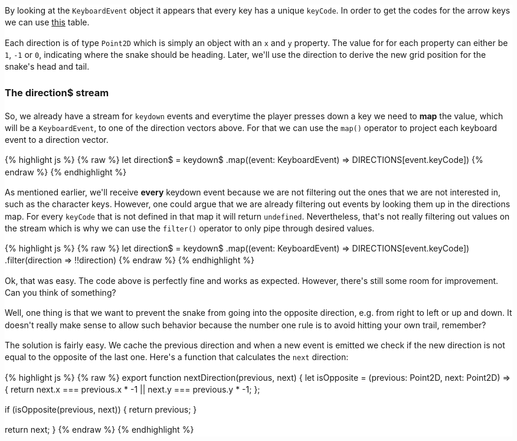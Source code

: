 By looking at the `KeyboardEvent` object it appears that every key has a unique `keyCode`. In order to get the codes for the arrow keys we can use [this](https://developer.mozilla.org/en-US/docs/Web/API/KeyboardEvent/keyCode) table.

Each direction is of type `Point2D` which is simply an object with an `x` and `y` property. The value for for each property can either be `1`, `-1` or `0`, indicating where the snake should be heading. Later, we'll use the direction to derive the new grid position for the snake's head and tail.

### The direction$ stream

So, we already have a stream for `keydown` events and everytime the player presses down a key we need to **map** the value, which will be a `KeyboardEvent`, to one of the direction vectors above. For that we can use the `map()` operator to project each keyboard event to a direction vector.

{% highlight js %}
{% raw %}
let direction$ = keydown$
  .map((event: KeyboardEvent) => DIRECTIONS[event.keyCode])
{% endraw %}
{% endhighlight %}

As mentioned earlier, we'll receive **every** keydown event because we are not filtering out the ones that we are not interested in, such as the character keys. However, one could argue that we are already filtering out events by looking them up in the directions map. For every `keyCode` that is not defined in that map it will return `undefined`. Nevertheless, that's not really filtering out values on the stream which is why we can use the `filter()` operator to only pipe through desired values.

{% highlight js %}
{% raw %}
let direction$ = keydown$
  .map((event: KeyboardEvent) => DIRECTIONS[event.keyCode])
  .filter(direction => !!direction)
{% endraw %}
{% endhighlight %}

Ok, that was easy. The code above is perfectly fine and works as expected. However, there's still some room for improvement. Can you think of something?

Well, one thing is that we want to prevent the snake from going into the opposite direction, e.g. from right to left or up and down. It doesn't really make sense to allow such behavior because the number one rule is to avoid hitting your own trail, remember?

The solution is fairly easy. We cache the previous direction and when a new event is emitted we check if the new direction is not equal to the opposite of the last one. Here's a function that calculates the `next` direction:

{% highlight js %}
{% raw %}
export function nextDirection(previous, next) {
  let isOpposite = (previous: Point2D, next: Point2D) => {
    return next.x === previous.x * -1 || next.y === previous.y * -1;
  };

  if (isOpposite(previous, next)) {
    return previous;
  }

  return next;
}
{% endraw %}
{% endhighlight %}


  [key: number]: Point2D;